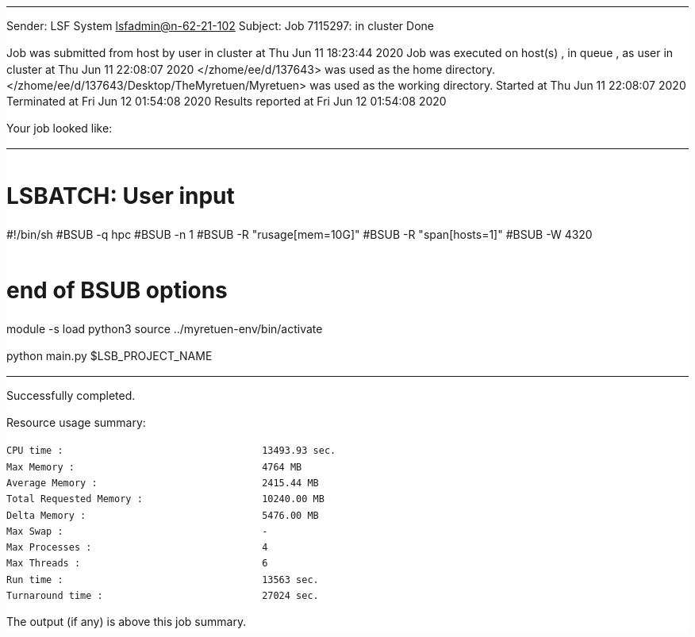 
------------------------------------------------------------
Sender: LSF System <lsfadmin@n-62-21-102>
Subject: Job 7115297: <CleverRandom35CleverRandomElo-fruit-CalcProb> in cluster <dcc> Done

Job <CleverRandom35CleverRandomElo-fruit-CalcProb> was submitted from host <n-62-27-19> by user <s183905> in cluster <dcc> at Thu Jun 11 18:23:44 2020
Job was executed on host(s) <n-62-21-102>, in queue <hpc>, as user <s183905> in cluster <dcc> at Thu Jun 11 22:08:07 2020
</zhome/ee/d/137643> was used as the home directory.
</zhome/ee/d/137643/Desktop/TheMyretuen/Myretuen> was used as the working directory.
Started at Thu Jun 11 22:08:07 2020
Terminated at Fri Jun 12 01:54:08 2020
Results reported at Fri Jun 12 01:54:08 2020

Your job looked like:

------------------------------------------------------------
# LSBATCH: User input
#!/bin/sh
#BSUB -q hpc
#BSUB -n 1
#BSUB -R "rusage[mem=10G]"
#BSUB -R "span[hosts=1]"
#BSUB -W 4320
# end of BSUB options

module -s load python3
source ../myretuen-env/bin/activate

python main.py $LSB_PROJECT_NAME


------------------------------------------------------------

Successfully completed.

Resource usage summary:

    CPU time :                                   13493.93 sec.
    Max Memory :                                 4764 MB
    Average Memory :                             2415.44 MB
    Total Requested Memory :                     10240.00 MB
    Delta Memory :                               5476.00 MB
    Max Swap :                                   -
    Max Processes :                              4
    Max Threads :                                6
    Run time :                                   13563 sec.
    Turnaround time :                            27024 sec.

The output (if any) is above this job summary.

